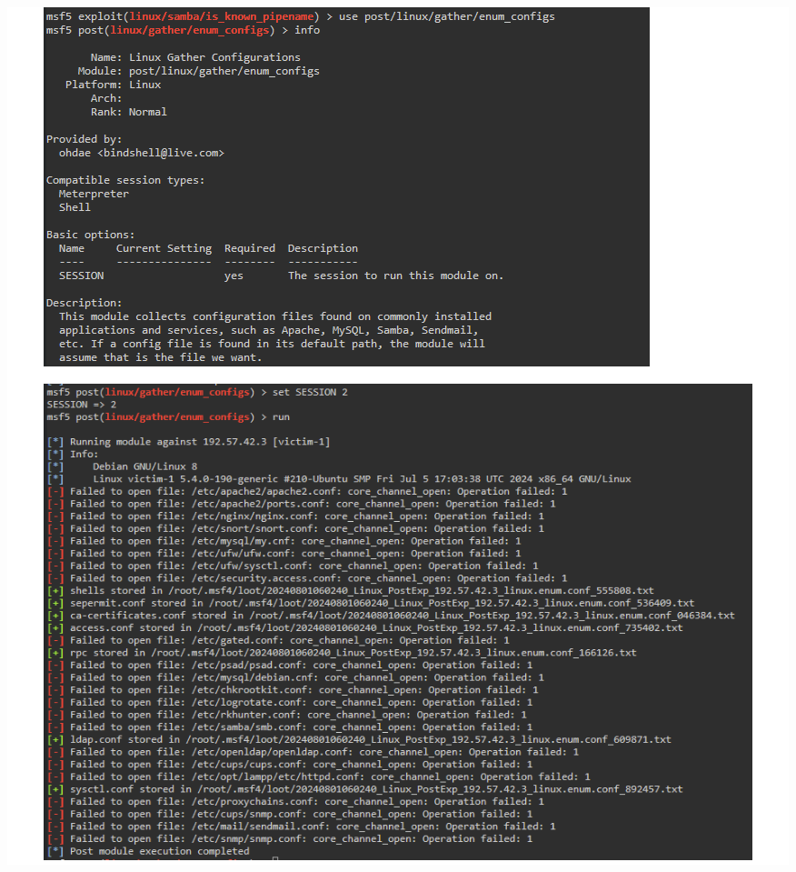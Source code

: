<figure><img src="../../../../../.gitbook/assets/image (2) (1) (1) (1) (1) (1) (1) (1).png" alt=""><figcaption></figcaption></figure>

<figure><img src="../../../../../.gitbook/assets/image (3) (1) (1) (1) (1) (1) (1) (1).png" alt=""><figcaption></figcaption></figure>
